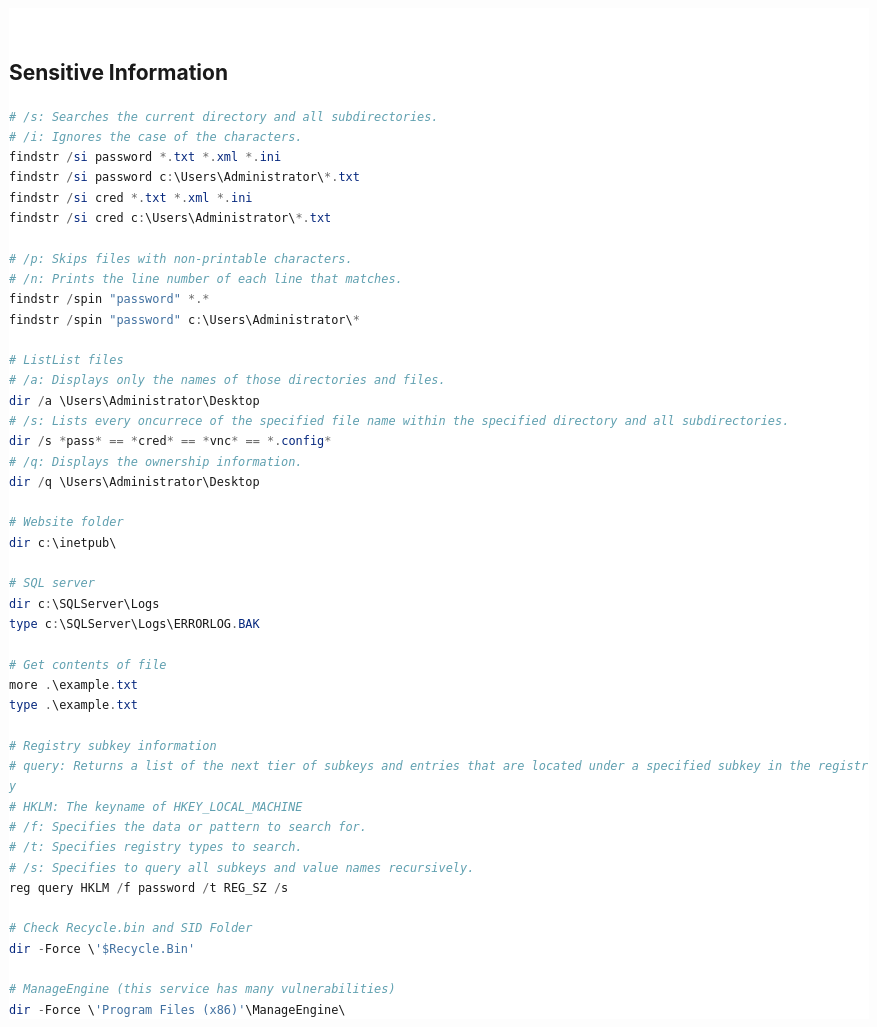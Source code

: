 <br />

## Sensitive Information

```powershell
# /s: Searches the current directory and all subdirectories.
# /i: Ignores the case of the characters.
findstr /si password *.txt *.xml *.ini
findstr /si password c:\Users\Administrator\*.txt
findstr /si cred *.txt *.xml *.ini
findstr /si cred c:\Users\Administrator\*.txt

# /p: Skips files with non-printable characters.
# /n: Prints the line number of each line that matches.
findstr /spin "password" *.*
findstr /spin "password" c:\Users\Administrator\*

# ListList files
# /a: Displays only the names of those directories and files.
dir /a \Users\Administrator\Desktop
# /s: Lists every oncurrece of the specified file name within the specified directory and all subdirectories.
dir /s *pass* == *cred* == *vnc* == *.config*
# /q: Displays the ownership information.
dir /q \Users\Administrator\Desktop

# Website folder
dir c:\inetpub\

# SQL server
dir c:\SQLServer\Logs
type c:\SQLServer\Logs\ERRORLOG.BAK

# Get contents of file
more .\example.txt
type .\example.txt

# Registry subkey information
# query: Returns a list of the next tier of subkeys and entries that are located under a specified subkey in the registry
# HKLM: The keyname of HKEY_LOCAL_MACHINE
# /f: Specifies the data or pattern to search for.
# /t: Specifies registry types to search.
# /s: Specifies to query all subkeys and value names recursively.
reg query HKLM /f password /t REG_SZ /s

# Check Recycle.bin and SID Folder
dir -Force \'$Recycle.Bin'

# ManageEngine (this service has many vulnerabilities)
dir -Force \'Program Files (x86)'\ManageEngine\
```
